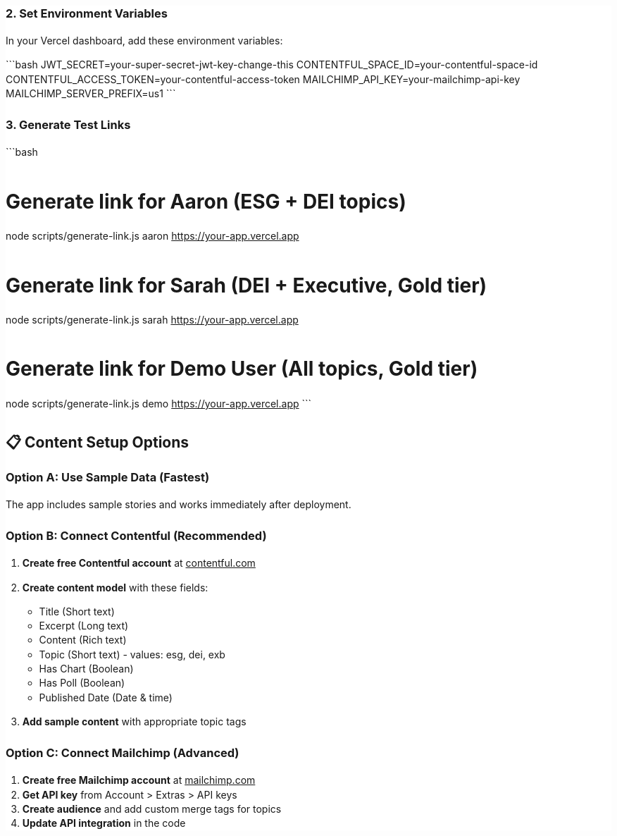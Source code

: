 ### 2. Set Environment Variables

In your Vercel dashboard, add these environment variables:

\`\`\`bash
JWT_SECRET=your-super-secret-jwt-key-change-this
CONTENTFUL_SPACE_ID=your-contentful-space-id
CONTENTFUL_ACCESS_TOKEN=your-contentful-access-token
MAILCHIMP_API_KEY=your-mailchimp-api-key
MAILCHIMP_SERVER_PREFIX=us1
\`\`\`

### 3. Generate Test Links

\`\`\`bash
# Generate link for Aaron (ESG + DEI topics)
node scripts/generate-link.js aaron https://your-app.vercel.app

# Generate link for Sarah (DEI + Executive, Gold tier)  
node scripts/generate-link.js sarah https://your-app.vercel.app

# Generate link for Demo User (All topics, Gold tier)
node scripts/generate-link.js demo https://your-app.vercel.app
\`\`\`

## 📋 **Content Setup Options**

### Option A: Use Sample Data (Fastest)
The app includes sample stories and works immediately after deployment.

### Option B: Connect Contentful (Recommended)

1. **Create free Contentful account** at [contentful.com](https://contentful.com)
2. **Create content model** with these fields:
   - Title (Short text)
   - Excerpt (Long text) 
   - Content (Rich text)
   - Topic (Short text) - values: esg, dei, exb
   - Has Chart (Boolean)
   - Has Poll (Boolean)
   - Published Date (Date & time)

3. **Add sample content** with appropriate topic tags

### Option C: Connect Mailchimp (Advanced)

1. **Create free Mailchimp account** at [mailchimp.com](https://mailchimp.com)
2. **Get API key** from Account > Extras > API keys
3. **Create audience** and add custom merge tags for topics
4. **Update API integration** in the code

